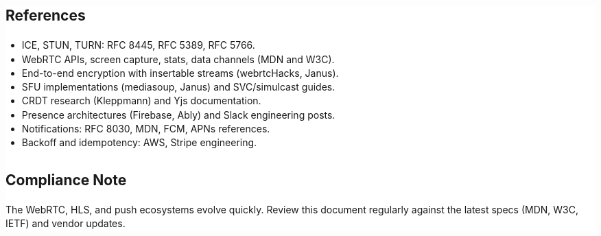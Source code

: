 ## References
- ICE, STUN, TURN: RFC 8445, RFC 5389, RFC 5766.
- WebRTC APIs, screen capture, stats, data channels (MDN and W3C).
- End-to-end encryption with insertable streams (webrtcHacks, Janus).
- SFU implementations (mediasoup, Janus) and SVC/simulcast guides.
- CRDT research (Kleppmann) and Yjs documentation.
- Presence architectures (Firebase, Ably) and Slack engineering posts.
- Notifications: RFC 8030, MDN, FCM, APNs references.
- Backoff and idempotency: AWS, Stripe engineering.

## Compliance Note
The WebRTC, HLS, and push ecosystems evolve quickly. Review this document regularly against the latest specs (MDN, W3C, IETF) and vendor updates.
